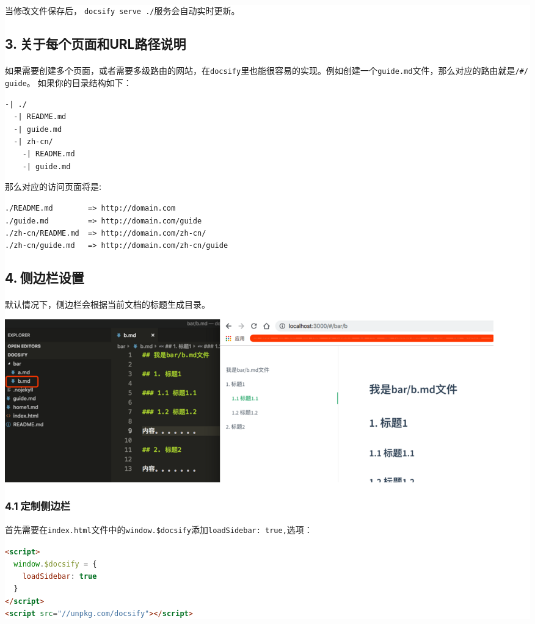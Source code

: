 当修改文件保存后， `docsify serve ./`服务会自动实时更新。

## 3. 关于每个页面和URL路径说明

如果需要创建多个页面，或者需要多级路由的网站，在`docsify`里也能很容易的实现。例如创建一个`guide.md`文件，那么对应的路由就是`/#/guide`。
如果你的目录结构如下：

```
-| ./
  -| README.md
  -| guide.md
  -| zh-cn/
    -| README.md
    -| guide.md
```

那么对应的访问页面将是:

```
./README.md        => http://domain.com
./guide.md         => http://domain.com/guide
./zh-cn/README.md  => http://domain.com/zh-cn/
./zh-cn/guide.md   => http://domain.com/zh-cn/guide
```

## 4. 侧边栏设置

默认情况下，侧边栏会根据当前文档的标题生成目录。

![clipboard.png](readme.assets/3281541690-5c2b29250edfa_articlex.png)

### 4.1 定制侧边栏

首先需要在`index.html`文件中的`window.$docsify`添加`loadSidebar: true,`选项：

```html
<script>
  window.$docsify = {
    loadSidebar: true
  }
</script>
<script src="//unpkg.com/docsify"></script>
```
